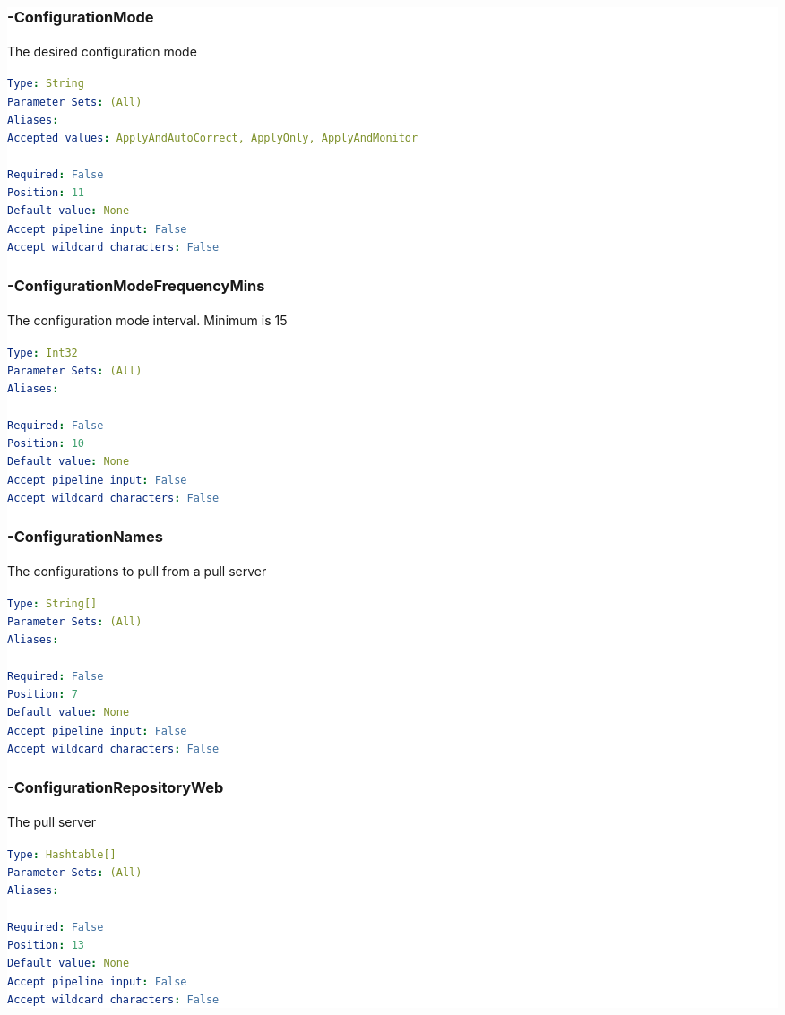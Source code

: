 ### -ConfigurationMode
The desired configuration mode

```yaml
Type: String
Parameter Sets: (All)
Aliases:
Accepted values: ApplyAndAutoCorrect, ApplyOnly, ApplyAndMonitor

Required: False
Position: 11
Default value: None
Accept pipeline input: False
Accept wildcard characters: False
```

### -ConfigurationModeFrequencyMins
The configuration mode interval.
Minimum is 15

```yaml
Type: Int32
Parameter Sets: (All)
Aliases:

Required: False
Position: 10
Default value: None
Accept pipeline input: False
Accept wildcard characters: False
```

### -ConfigurationNames
The configurations to pull from a pull server

```yaml
Type: String[]
Parameter Sets: (All)
Aliases:

Required: False
Position: 7
Default value: None
Accept pipeline input: False
Accept wildcard characters: False
```

### -ConfigurationRepositoryWeb
The pull server

```yaml
Type: Hashtable[]
Parameter Sets: (All)
Aliases:

Required: False
Position: 13
Default value: None
Accept pipeline input: False
Accept wildcard characters: False
```
